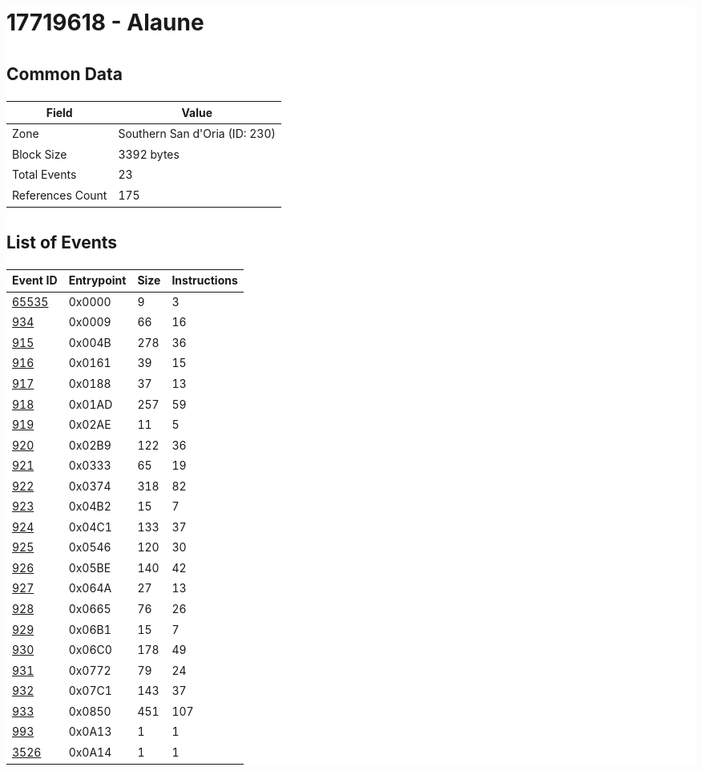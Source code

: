 # 17719618 - Alaune

## Common Data

| Field            | Value                         |
|------------------|-------------------------------|
| Zone             | Southern San d'Oria (ID: 230) |
| Block Size       | 3392 bytes                    |
| Total Events     | 23                            |
| References Count | 175                           |

## List of Events

| Event ID              | Entrypoint   |   Size |   Instructions |
|-----------------------|--------------|--------|----------------|
| [65535](#event-65535) | 0x0000       |      9 |              3 |
| [934](#event-934)     | 0x0009       |     66 |             16 |
| [915](#event-915)     | 0x004B       |    278 |             36 |
| [916](#event-916)     | 0x0161       |     39 |             15 |
| [917](#event-917)     | 0x0188       |     37 |             13 |
| [918](#event-918)     | 0x01AD       |    257 |             59 |
| [919](#event-919)     | 0x02AE       |     11 |              5 |
| [920](#event-920)     | 0x02B9       |    122 |             36 |
| [921](#event-921)     | 0x0333       |     65 |             19 |
| [922](#event-922)     | 0x0374       |    318 |             82 |
| [923](#event-923)     | 0x04B2       |     15 |              7 |
| [924](#event-924)     | 0x04C1       |    133 |             37 |
| [925](#event-925)     | 0x0546       |    120 |             30 |
| [926](#event-926)     | 0x05BE       |    140 |             42 |
| [927](#event-927)     | 0x064A       |     27 |             13 |
| [928](#event-928)     | 0x0665       |     76 |             26 |
| [929](#event-929)     | 0x06B1       |     15 |              7 |
| [930](#event-930)     | 0x06C0       |    178 |             49 |
| [931](#event-931)     | 0x0772       |     79 |             24 |
| [932](#event-932)     | 0x07C1       |    143 |             37 |
| [933](#event-933)     | 0x0850       |    451 |            107 |
| [993](#event-993)     | 0x0A13       |      1 |              1 |
| [3526](#event-3526)   | 0x0A14       |      1 |              1 |

